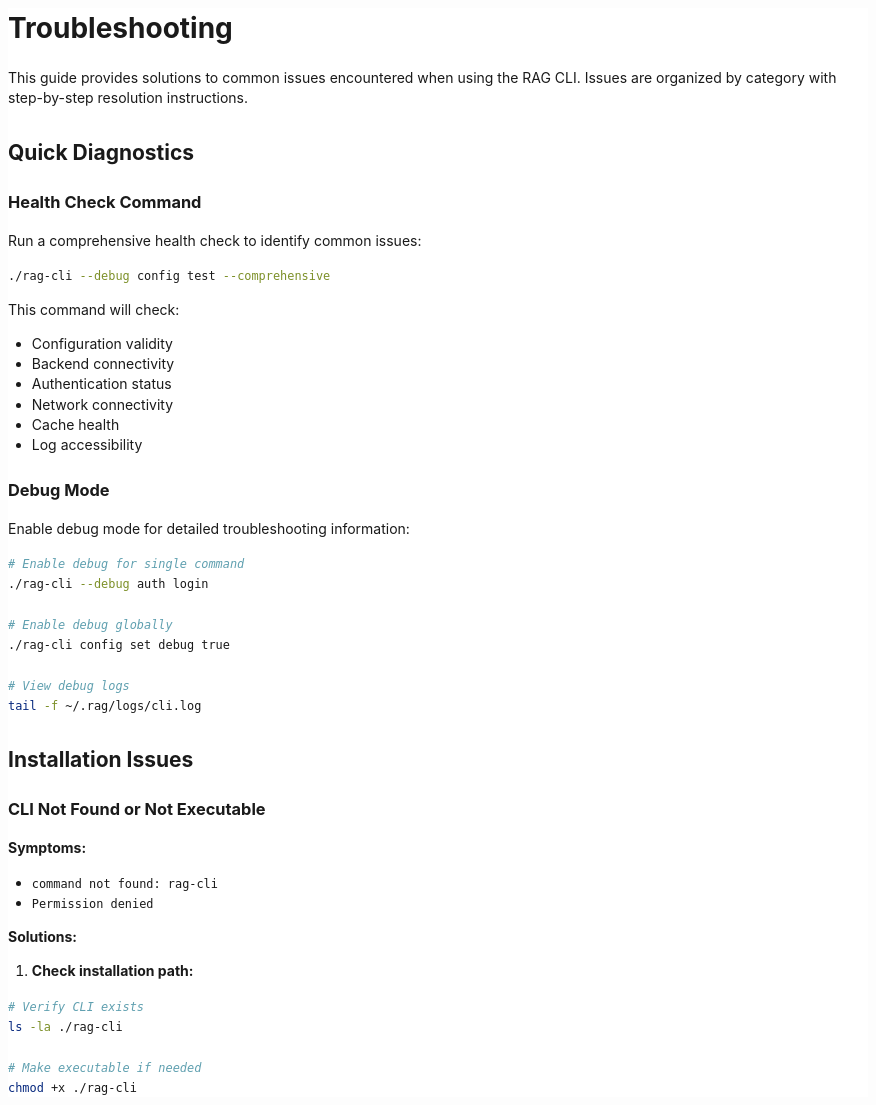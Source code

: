 # Troubleshooting

This guide provides solutions to common issues encountered when using the RAG CLI. Issues are organized by category with step-by-step resolution instructions.

## Quick Diagnostics

### Health Check Command

Run a comprehensive health check to identify common issues:

```bash
./rag-cli --debug config test --comprehensive
```

This command will check:
- Configuration validity
- Backend connectivity
- Authentication status
- Network connectivity
- Cache health
- Log accessibility

### Debug Mode

Enable debug mode for detailed troubleshooting information:

```bash
# Enable debug for single command
./rag-cli --debug auth login

# Enable debug globally
./rag-cli config set debug true

# View debug logs
tail -f ~/.rag/logs/cli.log
```

## Installation Issues

### CLI Not Found or Not Executable

**Symptoms:**
- `command not found: rag-cli`
- `Permission denied`

**Solutions:**

1. **Check installation path:**
```bash
# Verify CLI exists
ls -la ./rag-cli

# Make executable if needed
chmod +x ./rag-cli
```
